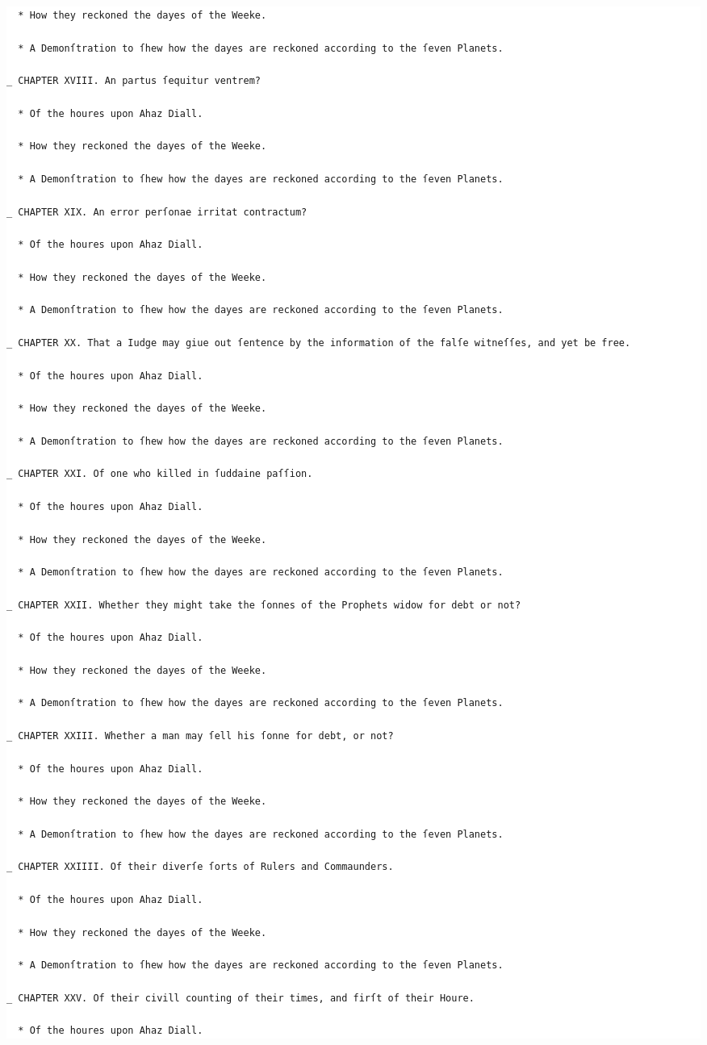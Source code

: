       * How they reckoned the dayes of the Weeke.

      * A Demonſtration to ſhew how the dayes are reckoned according to the ſeven Planets.

    _ CHAPTER XVIII. An partus ſequitur ventrem?

      * Of the houres upon Ahaz Diall.

      * How they reckoned the dayes of the Weeke.

      * A Demonſtration to ſhew how the dayes are reckoned according to the ſeven Planets.

    _ CHAPTER XIX. An error perſonae irritat contractum?

      * Of the houres upon Ahaz Diall.

      * How they reckoned the dayes of the Weeke.

      * A Demonſtration to ſhew how the dayes are reckoned according to the ſeven Planets.

    _ CHAPTER XX. That a Iudge may giue out ſentence by the information of the falſe witneſſes, and yet be free.

      * Of the houres upon Ahaz Diall.

      * How they reckoned the dayes of the Weeke.

      * A Demonſtration to ſhew how the dayes are reckoned according to the ſeven Planets.

    _ CHAPTER XXI. Of one who killed in ſuddaine paſſion.

      * Of the houres upon Ahaz Diall.

      * How they reckoned the dayes of the Weeke.

      * A Demonſtration to ſhew how the dayes are reckoned according to the ſeven Planets.

    _ CHAPTER XXII. Whether they might take the ſonnes of the Prophets widow for debt or not?

      * Of the houres upon Ahaz Diall.

      * How they reckoned the dayes of the Weeke.

      * A Demonſtration to ſhew how the dayes are reckoned according to the ſeven Planets.

    _ CHAPTER XXIII. Whether a man may ſell his ſonne for debt, or not?

      * Of the houres upon Ahaz Diall.

      * How they reckoned the dayes of the Weeke.

      * A Demonſtration to ſhew how the dayes are reckoned according to the ſeven Planets.

    _ CHAPTER XXIIII. Of their diverſe ſorts of Rulers and Commaunders.

      * Of the houres upon Ahaz Diall.

      * How they reckoned the dayes of the Weeke.

      * A Demonſtration to ſhew how the dayes are reckoned according to the ſeven Planets.

    _ CHAPTER XXV. Of their civill counting of their times, and firſt of their Houre.

      * Of the houres upon Ahaz Diall.
